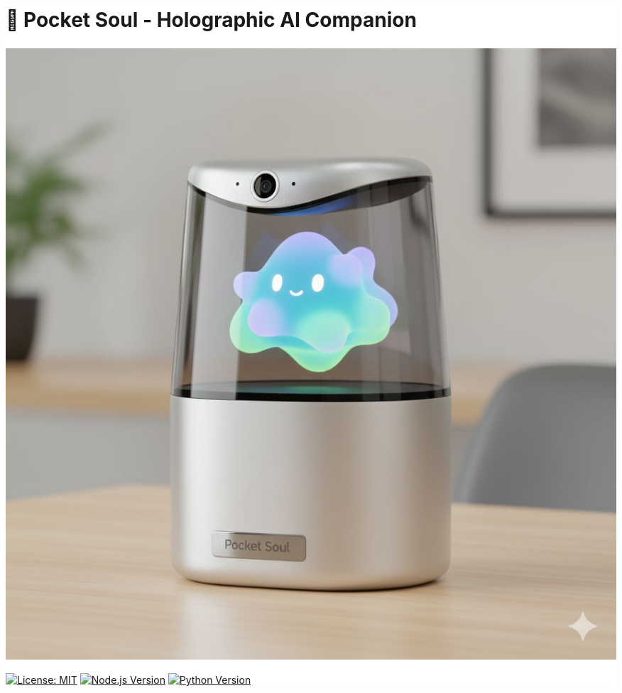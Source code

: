 # 🔮 Pocket Soul - Holographic AI Companion

![Pocket Soul Mockup](assets/mockup.jpeg)

[![License: MIT](https://img.shields.io/badge/License-MIT-yellow.svg)](https://opensource.org/licenses/MIT)
[![Node.js Version](https://img.shields.io/badge/node-%3E%3D18.0.0-brightgreen)](https://nodejs.org/)
[![Python Version](https://img.shields.io/badge/python-%3E%3D3.8-blue)](https://www.python.org/)
